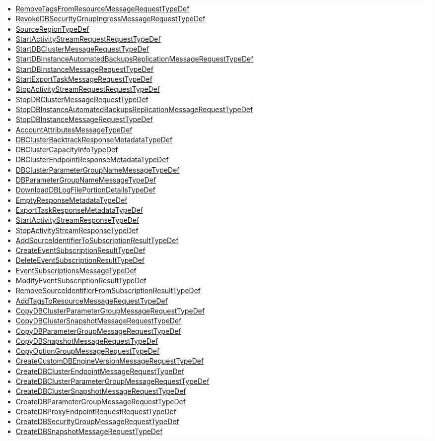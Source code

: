 - [RemoveTagsFromResourceMessageRequestTypeDef](./type_defs.md#removetagsfromresourcemessagerequesttypedef)
- [RevokeDBSecurityGroupIngressMessageRequestTypeDef](./type_defs.md#revokedbsecuritygroupingressmessagerequesttypedef)
- [SourceRegionTypeDef](./type_defs.md#sourceregiontypedef)
- [StartActivityStreamRequestRequestTypeDef](./type_defs.md#startactivitystreamrequestrequesttypedef)
- [StartDBClusterMessageRequestTypeDef](./type_defs.md#startdbclustermessagerequesttypedef)
- [StartDBInstanceAutomatedBackupsReplicationMessageRequestTypeDef](./type_defs.md#startdbinstanceautomatedbackupsreplicationmessagerequesttypedef)
- [StartDBInstanceMessageRequestTypeDef](./type_defs.md#startdbinstancemessagerequesttypedef)
- [StartExportTaskMessageRequestTypeDef](./type_defs.md#startexporttaskmessagerequesttypedef)
- [StopActivityStreamRequestRequestTypeDef](./type_defs.md#stopactivitystreamrequestrequesttypedef)
- [StopDBClusterMessageRequestTypeDef](./type_defs.md#stopdbclustermessagerequesttypedef)
- [StopDBInstanceAutomatedBackupsReplicationMessageRequestTypeDef](./type_defs.md#stopdbinstanceautomatedbackupsreplicationmessagerequesttypedef)
- [StopDBInstanceMessageRequestTypeDef](./type_defs.md#stopdbinstancemessagerequesttypedef)
- [AccountAttributesMessageTypeDef](./type_defs.md#accountattributesmessagetypedef)
- [DBClusterBacktrackResponseMetadataTypeDef](./type_defs.md#dbclusterbacktrackresponsemetadatatypedef)
- [DBClusterCapacityInfoTypeDef](./type_defs.md#dbclustercapacityinfotypedef)
- [DBClusterEndpointResponseMetadataTypeDef](./type_defs.md#dbclusterendpointresponsemetadatatypedef)
- [DBClusterParameterGroupNameMessageTypeDef](./type_defs.md#dbclusterparametergroupnamemessagetypedef)
- [DBParameterGroupNameMessageTypeDef](./type_defs.md#dbparametergroupnamemessagetypedef)
- [DownloadDBLogFilePortionDetailsTypeDef](./type_defs.md#downloaddblogfileportiondetailstypedef)
- [EmptyResponseMetadataTypeDef](./type_defs.md#emptyresponsemetadatatypedef)
- [ExportTaskResponseMetadataTypeDef](./type_defs.md#exporttaskresponsemetadatatypedef)
- [StartActivityStreamResponseTypeDef](./type_defs.md#startactivitystreamresponsetypedef)
- [StopActivityStreamResponseTypeDef](./type_defs.md#stopactivitystreamresponsetypedef)
- [AddSourceIdentifierToSubscriptionResultTypeDef](./type_defs.md#addsourceidentifiertosubscriptionresulttypedef)
- [CreateEventSubscriptionResultTypeDef](./type_defs.md#createeventsubscriptionresulttypedef)
- [DeleteEventSubscriptionResultTypeDef](./type_defs.md#deleteeventsubscriptionresulttypedef)
- [EventSubscriptionsMessageTypeDef](./type_defs.md#eventsubscriptionsmessagetypedef)
- [ModifyEventSubscriptionResultTypeDef](./type_defs.md#modifyeventsubscriptionresulttypedef)
- [RemoveSourceIdentifierFromSubscriptionResultTypeDef](./type_defs.md#removesourceidentifierfromsubscriptionresulttypedef)
- [AddTagsToResourceMessageRequestTypeDef](./type_defs.md#addtagstoresourcemessagerequesttypedef)
- [CopyDBClusterParameterGroupMessageRequestTypeDef](./type_defs.md#copydbclusterparametergroupmessagerequesttypedef)
- [CopyDBClusterSnapshotMessageRequestTypeDef](./type_defs.md#copydbclustersnapshotmessagerequesttypedef)
- [CopyDBParameterGroupMessageRequestTypeDef](./type_defs.md#copydbparametergroupmessagerequesttypedef)
- [CopyDBSnapshotMessageRequestTypeDef](./type_defs.md#copydbsnapshotmessagerequesttypedef)
- [CopyOptionGroupMessageRequestTypeDef](./type_defs.md#copyoptiongroupmessagerequesttypedef)
- [CreateCustomDBEngineVersionMessageRequestTypeDef](./type_defs.md#createcustomdbengineversionmessagerequesttypedef)
- [CreateDBClusterEndpointMessageRequestTypeDef](./type_defs.md#createdbclusterendpointmessagerequesttypedef)
- [CreateDBClusterParameterGroupMessageRequestTypeDef](./type_defs.md#createdbclusterparametergroupmessagerequesttypedef)
- [CreateDBClusterSnapshotMessageRequestTypeDef](./type_defs.md#createdbclustersnapshotmessagerequesttypedef)
- [CreateDBParameterGroupMessageRequestTypeDef](./type_defs.md#createdbparametergroupmessagerequesttypedef)
- [CreateDBProxyEndpointRequestRequestTypeDef](./type_defs.md#createdbproxyendpointrequestrequesttypedef)
- [CreateDBSecurityGroupMessageRequestTypeDef](./type_defs.md#createdbsecuritygroupmessagerequesttypedef)
- [CreateDBSnapshotMessageRequestTypeDef](./type_defs.md#createdbsnapshotmessagerequesttypedef)